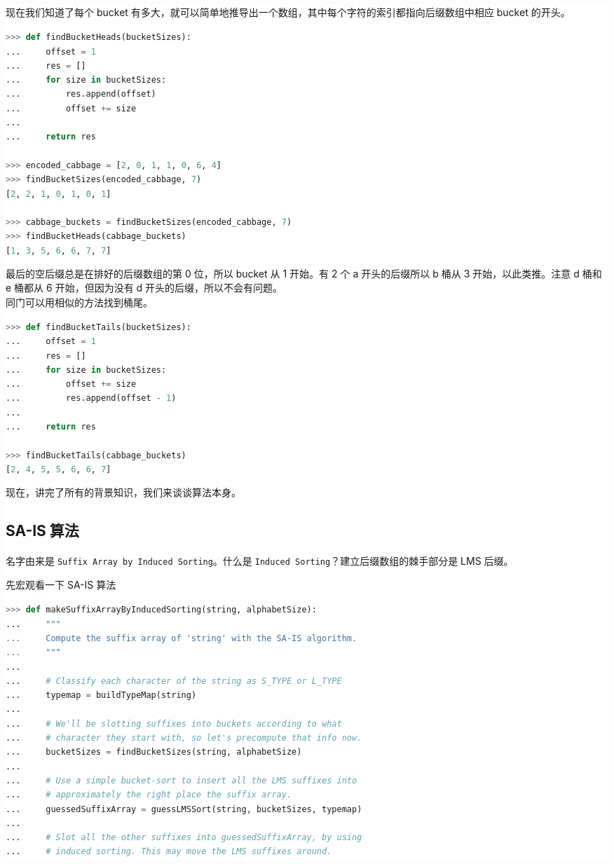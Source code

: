 现在我们知道了每个 bucket 有多大，就可以简单地推导出一个数组，其中每个字符的索引都指向后缀数组中相应 bucket 的开头。

```python
>>> def findBucketHeads(bucketSizes):
...     offset = 1
...     res = []
...     for size in bucketSizes:
...         res.append(offset)
...         offset += size
...
...     return res

>>> encoded_cabbage = [2, 0, 1, 1, 0, 6, 4]
>>> findBucketSizes(encoded_cabbage, 7)
[2, 2, 1, 0, 1, 0, 1]

>>> cabbage_buckets = findBucketSizes(encoded_cabbage, 7)
>>> findBucketHeads(cabbage_buckets)
[1, 3, 5, 6, 6, 7, 7]
```

最后的空后缀总是在排好的后缀数组的第 0 位，所以 bucket 从 1 开始。有 2 个 a 开头的后缀所以 b 桶从 3 开始，以此类推。注意 d 桶和 e 桶都从 6 开始，但因为没有 d 开头的后缀，所以不会有问题。  
同门可以用相似的方法找到桶尾。

```python
>>> def findBucketTails(bucketSizes):
...     offset = 1
...     res = []
...     for size in bucketSizes:
...         offset += size
...         res.append(offset - 1)
...
...     return res

>>> findBucketTails(cabbage_buckets)
[2, 4, 5, 5, 6, 6, 7]
```

现在，讲完了所有的背景知识，我们来谈谈算法本身。

## SA-IS 算法

名字由来是 `Suffix Array by Induced Sorting`。什么是
`Induced Sorting`？建立后缀数组的棘手部分是 LMS 后缀。

先宏观看一下 SA-IS 算法

```python
>>> def makeSuffixArrayByInducedSorting(string, alphabetSize):
...     """
...     Compute the suffix array of 'string' with the SA-IS algorithm.
...     """
...
...     # Classify each character of the string as S_TYPE or L_TYPE
...     typemap = buildTypeMap(string)
...
...     # We'll be slotting suffixes into buckets according to what
...     # character they start with, so let's precompute that info now.
...     bucketSizes = findBucketSizes(string, alphabetSize)
...
...     # Use a simple bucket-sort to insert all the LMS suffixes into
...     # approximately the right place the suffix array.
...     guessedSuffixArray = guessLMSSort(string, bucketSizes, typemap)
...
...     # Slot all the other suffixes into guessedSuffixArray, by using
...     # induced sorting. This may move the LMS suffixes around.
```
